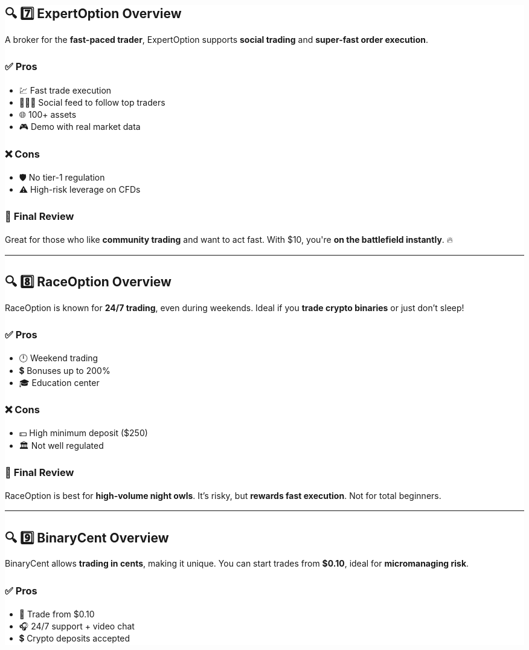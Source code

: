 
## 🔍 **7️⃣ ExpertOption Overview**

A broker for the **fast-paced trader**, ExpertOption supports **social trading** and **super-fast order execution**.

### ✅ **Pros**
- 💹 Fast trade execution
- 🧑‍🤝‍🧑 Social feed to follow top traders
- 🌐 100+ assets
- 🎮 Demo with real market data

### ❌ **Cons**
- 🛡 No tier-1 regulation
- ⚠️ High-risk leverage on CFDs

### 🔎 **Final Review**
Great for those who like **community trading** and want to act fast. With $10, you're **on the battlefield instantly**. 🔥

---

## 🔍 **8️⃣ RaceOption Overview**

RaceOption is known for **24/7 trading**, even during weekends. Ideal if you **trade crypto binaries** or just don’t sleep!

### ✅ **Pros**
- 🕛 Weekend trading
- 💲 Bonuses up to 200%
- 🎓 Education center

### ❌ **Cons**
- 💵 High minimum deposit ($250)
- 🏛 Not well regulated

### 🔎 **Final Review**
RaceOption is best for **high-volume night owls**. It’s risky, but **rewards fast execution**. Not for total beginners.

---

## 🔍 **9️⃣ BinaryCent Overview**

BinaryCent allows **trading in cents**, making it unique. You can start trades from **$0.10**, ideal for **micromanaging risk**.

### ✅ **Pros**
- 💸 Trade from $0.10
- 🎧 24/7 support + video chat
- 💲 Crypto deposits accepted
